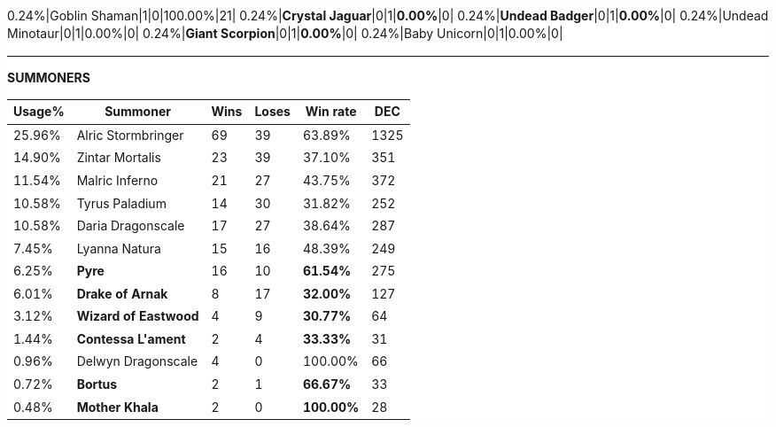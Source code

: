 0.24%|Goblin Shaman|1|0|100.00%|21|
0.24%|**Crystal Jaguar**|0|1|**0.00%**|0|
0.24%|**Undead Badger**|0|1|**0.00%**|0|
0.24%|Undead Minotaur|0|1|0.00%|0|
0.24%|**Giant Scorpion**|0|1|**0.00%**|0|
0.24%|Baby Unicorn|0|1|0.00%|0|

---
**SUMMONERS**

Usage%|Summoner|Wins|Loses|Win rate|DEC|
-|-|-|-|-|-|
25.96%|Alric Stormbringer|69|39|63.89%|1325|
14.90%|Zintar Mortalis|23|39|37.10%|351|
11.54%|Malric Inferno|21|27|43.75%|372|
10.58%|Tyrus Paladium|14|30|31.82%|252|
10.58%|Daria Dragonscale|17|27|38.64%|287|
7.45%|Lyanna Natura|15|16|48.39%|249|
6.25%|**Pyre**|16|10|**61.54%**|275|
6.01%|**Drake of Arnak**|8|17|**32.00%**|127|
3.12%|**Wizard of Eastwood**|4|9|**30.77%**|64|
1.44%|**Contessa L'ament**|2|4|**33.33%**|31|
0.96%|Delwyn Dragonscale|4|0|100.00%|66|
0.72%|**Bortus**|2|1|**66.67%**|33|
0.48%|**Mother Khala**|2|0|**100.00%**|28|
